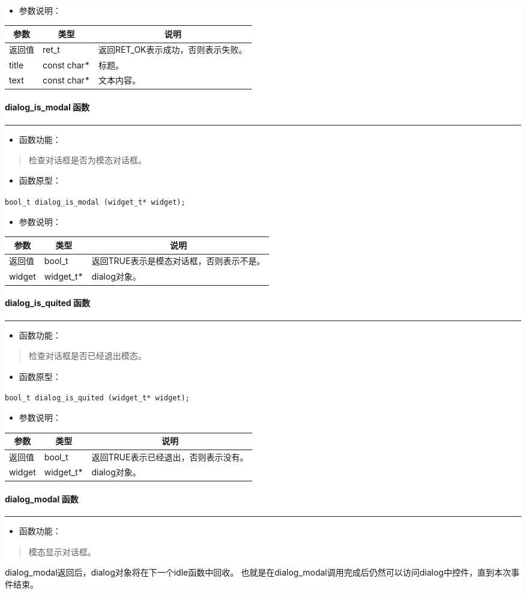 * 参数说明：

| 参数 | 类型 | 说明 |
| -------- | ----- | --------- |
| 返回值 | ret\_t | 返回RET\_OK表示成功，否则表示失败。 |
| title | const char* | 标题。 |
| text | const char* | 文本内容。 |
#### dialog\_is\_modal 函数
-----------------------

* 函数功能：

> <p id="dialog_t_dialog_is_modal">检查对话框是否为模态对话框。

* 函数原型：

```
bool_t dialog_is_modal (widget_t* widget);
```

* 参数说明：

| 参数 | 类型 | 说明 |
| -------- | ----- | --------- |
| 返回值 | bool\_t | 返回TRUE表示是模态对话框，否则表示不是。 |
| widget | widget\_t* | dialog对象。 |
#### dialog\_is\_quited 函数
-----------------------

* 函数功能：

> <p id="dialog_t_dialog_is_quited">检查对话框是否已经退出模态。

* 函数原型：

```
bool_t dialog_is_quited (widget_t* widget);
```

* 参数说明：

| 参数 | 类型 | 说明 |
| -------- | ----- | --------- |
| 返回值 | bool\_t | 返回TRUE表示已经退出，否则表示没有。 |
| widget | widget\_t* | dialog对象。 |
#### dialog\_modal 函数
-----------------------

* 函数功能：

> <p id="dialog_t_dialog_modal">模态显示对话框。
dialog_modal返回后，dialog对象将在下一个idle函数中回收。
也就是在dialog_modal调用完成后仍然可以访问dialog中控件，直到本次事件结束。
